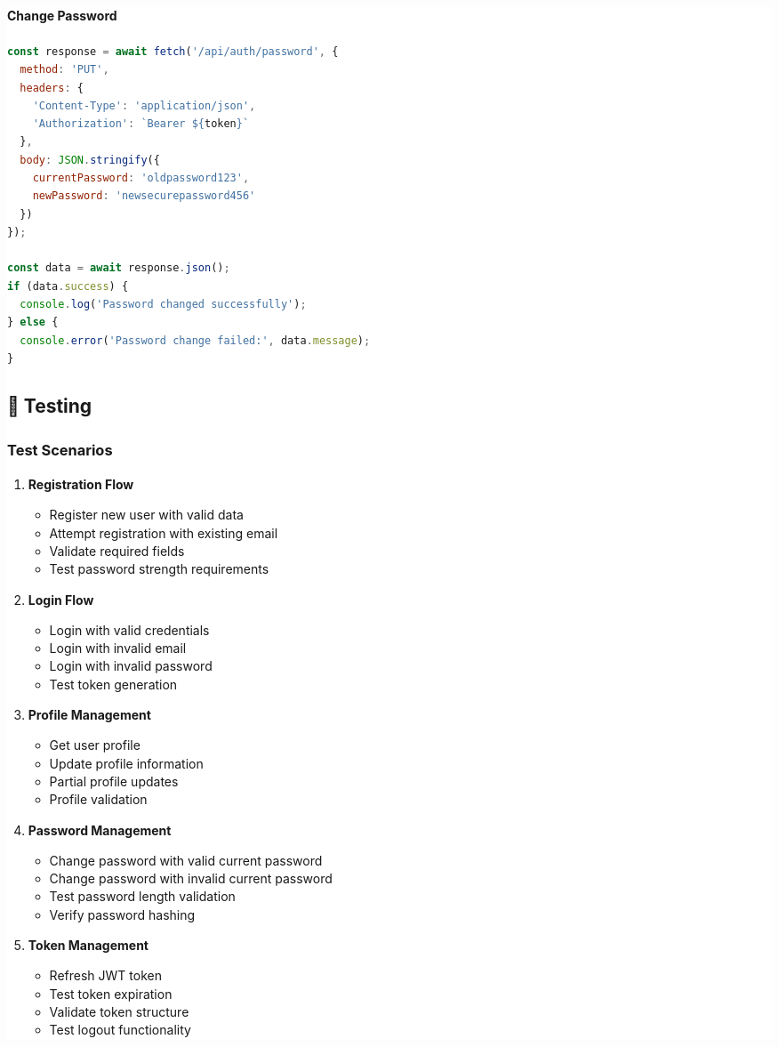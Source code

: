 #### Change Password
```javascript
const response = await fetch('/api/auth/password', {
  method: 'PUT',
  headers: {
    'Content-Type': 'application/json',
    'Authorization': `Bearer ${token}`
  },
  body: JSON.stringify({
    currentPassword: 'oldpassword123',
    newPassword: 'newsecurepassword456'
  })
});

const data = await response.json();
if (data.success) {
  console.log('Password changed successfully');
} else {
  console.error('Password change failed:', data.message);
}
```

## 🧪 Testing

### Test Scenarios

1. **Registration Flow**
   - Register new user with valid data
   - Attempt registration with existing email
   - Validate required fields
   - Test password strength requirements

2. **Login Flow**
   - Login with valid credentials
   - Login with invalid email
   - Login with invalid password
   - Test token generation

3. **Profile Management**
   - Get user profile
   - Update profile information
   - Partial profile updates
   - Profile validation

4. **Password Management**
   - Change password with valid current password
   - Change password with invalid current password
   - Test password length validation
   - Verify password hashing

5. **Token Management**
   - Refresh JWT token
   - Test token expiration
   - Validate token structure
   - Test logout functionality
